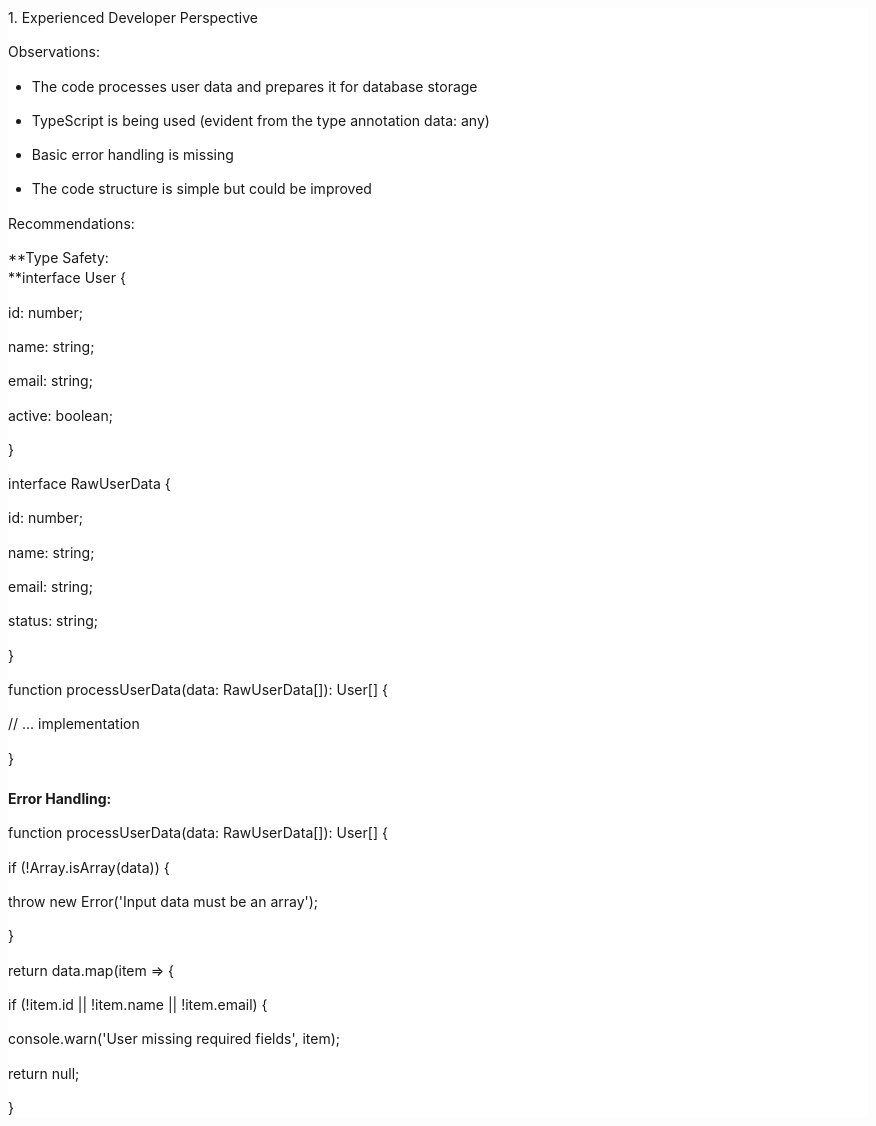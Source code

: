 1\. Experienced Developer Perspective

Observations:

-   The code processes user data and prepares it for database storage

-   TypeScript is being used (evident from the type annotation data:
    any)

-   Basic error handling is missing

-   The code structure is simple but could be improved

Recommendations:

**Type Safety:\
**interface User {

id: number;

name: string;

email: string;

active: boolean;

}

interface RawUserData {

id: number;

name: string;

email: string;

status: string;

}

function processUserData(data: RawUserData\[\]): User\[\] {

// \... implementation

}\
\
**Error Handling:**

function processUserData(data: RawUserData\[\]): User\[\] {

if (!Array.isArray(data)) {

throw new Error(\'Input data must be an array\');

}

return data.map(item =\> {

if (!item.id \|\| !item.name \|\| !item.email) {

console.warn(\'User missing required fields\', item);

return null;

}
